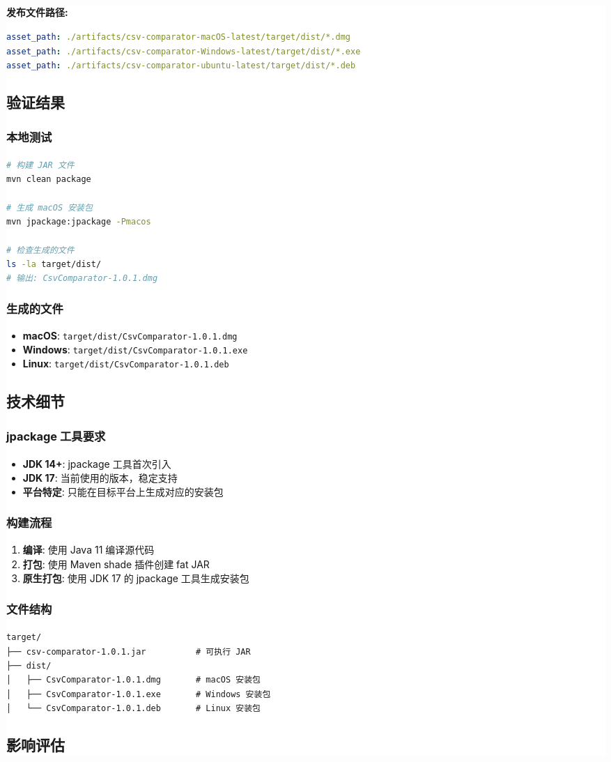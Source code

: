 **发布文件路径:**
```yaml
asset_path: ./artifacts/csv-comparator-macOS-latest/target/dist/*.dmg
asset_path: ./artifacts/csv-comparator-Windows-latest/target/dist/*.exe
asset_path: ./artifacts/csv-comparator-ubuntu-latest/target/dist/*.deb
```

## 验证结果

### 本地测试
```bash
# 构建 JAR 文件
mvn clean package

# 生成 macOS 安装包
mvn jpackage:jpackage -Pmacos

# 检查生成的文件
ls -la target/dist/
# 输出: CsvComparator-1.0.1.dmg
```

### 生成的文件
- **macOS**: `target/dist/CsvComparator-1.0.1.dmg`
- **Windows**: `target/dist/CsvComparator-1.0.1.exe`
- **Linux**: `target/dist/CsvComparator-1.0.1.deb`

## 技术细节

### jpackage 工具要求
- **JDK 14+**: jpackage 工具首次引入
- **JDK 17**: 当前使用的版本，稳定支持
- **平台特定**: 只能在目标平台上生成对应的安装包

### 构建流程
1. **编译**: 使用 Java 11 编译源代码
2. **打包**: 使用 Maven shade 插件创建 fat JAR
3. **原生打包**: 使用 JDK 17 的 jpackage 工具生成安装包

### 文件结构
```
target/
├── csv-comparator-1.0.1.jar          # 可执行 JAR
├── dist/
│   ├── CsvComparator-1.0.1.dmg       # macOS 安装包
│   ├── CsvComparator-1.0.1.exe       # Windows 安装包
│   └── CsvComparator-1.0.1.deb       # Linux 安装包
```

## 影响评估
